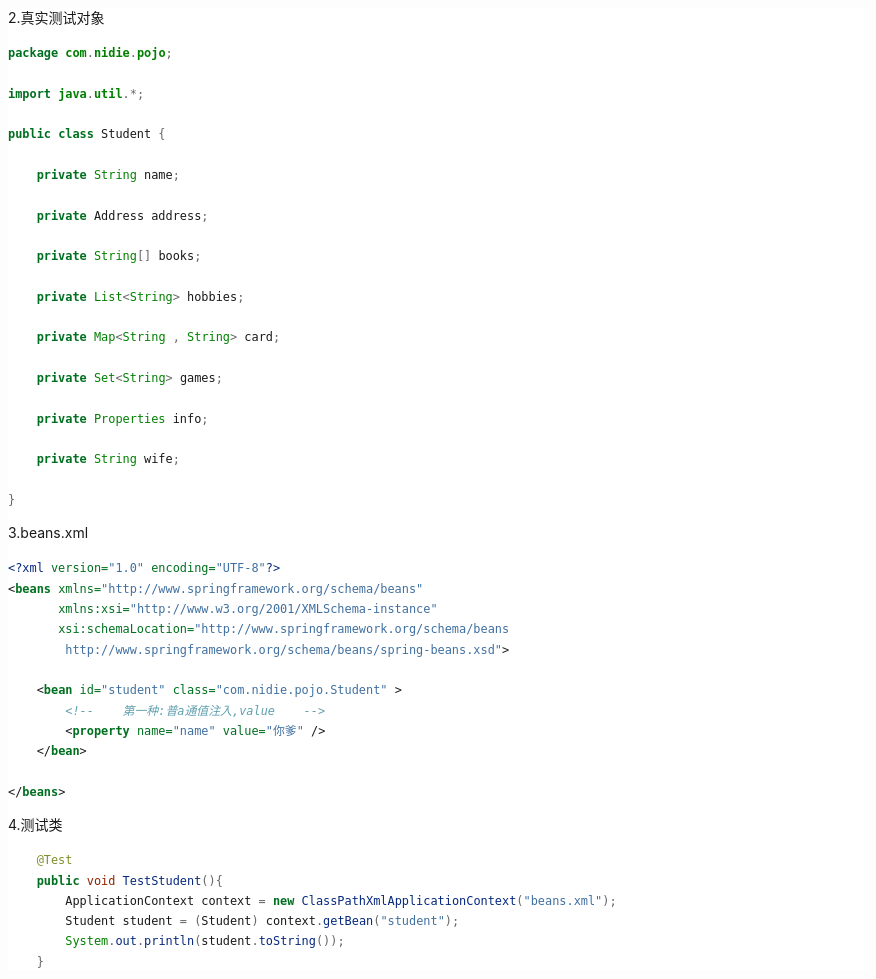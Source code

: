 2.真实测试对象

```java
package com.nidie.pojo;

import java.util.*;

public class Student {

    private String name;

    private Address address;

    private String[] books;

    private List<String> hobbies;

    private Map<String , String> card;

    private Set<String> games;

    private Properties info;

    private String wife;

}

```

3.beans.xml

```xml
<?xml version="1.0" encoding="UTF-8"?>
<beans xmlns="http://www.springframework.org/schema/beans"
       xmlns:xsi="http://www.w3.org/2001/XMLSchema-instance"
       xsi:schemaLocation="http://www.springframework.org/schema/beans
        http://www.springframework.org/schema/beans/spring-beans.xsd">

    <bean id="student" class="com.nidie.pojo.Student" >
        <!--    第一种:普a通值注入,value    -->
        <property name="name" value="你爹" />
    </bean>

</beans>
```

4.测试类

```java
	@Test
    public void TestStudent(){
        ApplicationContext context = new ClassPathXmlApplicationContext("beans.xml");
        Student student = (Student) context.getBean("student");
        System.out.println(student.toString());
    }
```
